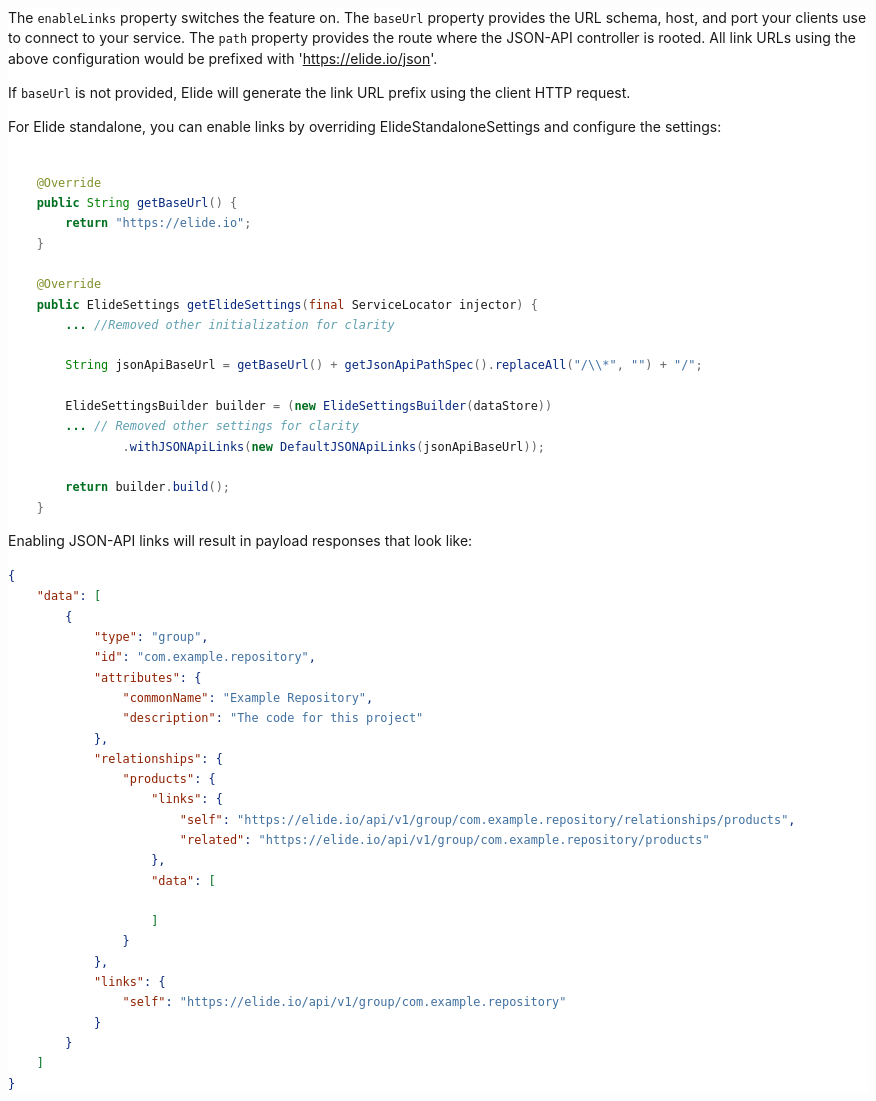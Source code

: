 The `enableLinks` property switches the feature on.  The `baseUrl` property provides the URL schema, host, and port your clients use to connect to your service.  The `path` property provides the route where the JSON-API controller is rooted.  All link URLs using the above configuration would be prefixed with 'https://elide.io/json'.

If `baseUrl` is not provided, Elide will generate the link URL prefix using the client HTTP request.

For Elide standalone, you can enable links by overriding ElideStandaloneSettings and configure the settings:

```java

    @Override
    public String getBaseUrl() {
        return "https://elide.io";
    }
    
    @Override
    public ElideSettings getElideSettings(final ServiceLocator injector) {
        ... //Removed other initialization for clarity

        String jsonApiBaseUrl = getBaseUrl() + getJsonApiPathSpec().replaceAll("/\\*", "") + "/";

        ElideSettingsBuilder builder = (new ElideSettingsBuilder(dataStore))
		... // Removed other settings for clarity
                .withJSONApiLinks(new DefaultJSONApiLinks(jsonApiBaseUrl));
       
        return builder.build();
    }
```

Enabling JSON-API links will result in payload responses that look like:

```json
{
    "data": [
        {
            "type": "group",
            "id": "com.example.repository",
            "attributes": {
                "commonName": "Example Repository",
                "description": "The code for this project"
            },
            "relationships": {
                "products": {
                    "links": {
                        "self": "https://elide.io/api/v1/group/com.example.repository/relationships/products",
                        "related": "https://elide.io/api/v1/group/com.example.repository/products"
                    },
                    "data": [
                        
                    ]
                }
            },
            "links": {
                "self": "https://elide.io/api/v1/group/com.example.repository"
            }
        }
    ]
}
```
